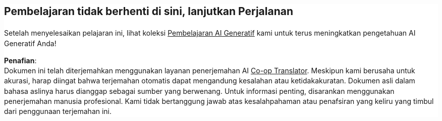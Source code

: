 ## Pembelajaran tidak berhenti di sini, lanjutkan Perjalanan

Setelah menyelesaikan pelajaran ini, lihat koleksi [Pembelajaran AI Generatif](https://aka.ms/genai-collection?WT.mc_id=academic-105485-koreyst) kami untuk terus meningkatkan pengetahuan AI Generatif Anda!

**Penafian**:  
Dokumen ini telah diterjemahkan menggunakan layanan penerjemahan AI [Co-op Translator](https://github.com/Azure/co-op-translator). Meskipun kami berusaha untuk akurasi, harap diingat bahwa terjemahan otomatis dapat mengandung kesalahan atau ketidakakuratan. Dokumen asli dalam bahasa aslinya harus dianggap sebagai sumber yang berwenang. Untuk informasi penting, disarankan menggunakan penerjemahan manusia profesional. Kami tidak bertanggung jawab atas kesalahpahaman atau penafsiran yang keliru yang timbul dari penggunaan terjemahan ini.
